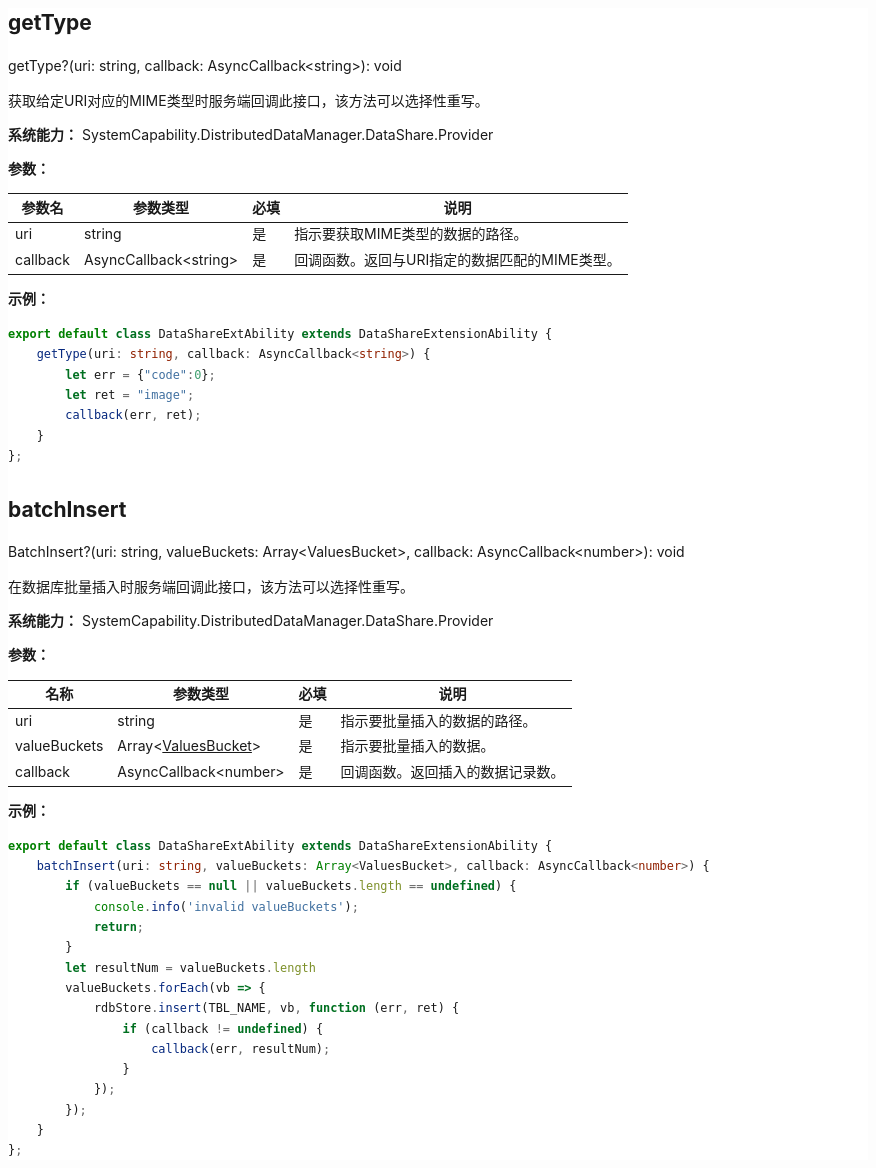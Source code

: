 ## getType

getType?(uri: string, callback: AsyncCallback&lt;string&gt;): void

获取给定URI对应的MIME类型时服务端回调此接口，该方法可以选择性重写。

**系统能力：**  SystemCapability.DistributedDataManager.DataShare.Provider

**参数：**

| 参数名 | 参数类型 | 必填 | 说明 |
| ----- | ------ | ------ | ------ |
| uri | string | 是  | 指示要获取MIME类型的数据的路径。 |
| callback | AsyncCallback&lt;string&gt; | 是 | 回调函数。返回与URI指定的数据匹配的MIME类型。 |

**示例：**

```ts
export default class DataShareExtAbility extends DataShareExtensionAbility {
    getType(uri: string, callback: AsyncCallback<string>) {
        let err = {"code":0};
        let ret = "image";
        callback(err, ret);
    }
};
```

## batchInsert

BatchInsert?(uri: string, valueBuckets: Array&lt;ValuesBucket&gt;, callback: AsyncCallback&lt;number&gt;): void

在数据库批量插入时服务端回调此接口，该方法可以选择性重写。

**系统能力：**  SystemCapability.DistributedDataManager.DataShare.Provider

**参数：**

| 名称         | 参数类型                                                     | 必填 | 说明                             |
| ------------ | ------------------------------------------------------------ | ---- | -------------------------------- |
| uri          | string                                                       | 是   | 指示要批量插入的数据的路径。     |
| valueBuckets | Array&lt;[ValuesBucket](js-apis-data-ValuesBucket.md#valuesbucket)&gt; | 是   | 指示要批量插入的数据。           |
| callback     | AsyncCallback&lt;number&gt;                                  | 是   | 回调函数。返回插入的数据记录数。 |

**示例：**

```ts
export default class DataShareExtAbility extends DataShareExtensionAbility {
    batchInsert(uri: string, valueBuckets: Array<ValuesBucket>, callback: AsyncCallback<number>) {
        if (valueBuckets == null || valueBuckets.length == undefined) {
            console.info('invalid valueBuckets');
            return;
        }
        let resultNum = valueBuckets.length
        valueBuckets.forEach(vb => {
            rdbStore.insert(TBL_NAME, vb, function (err, ret) {
                if (callback != undefined) {
                    callback(err, resultNum);
                }
            });
        });
    }
};
```
